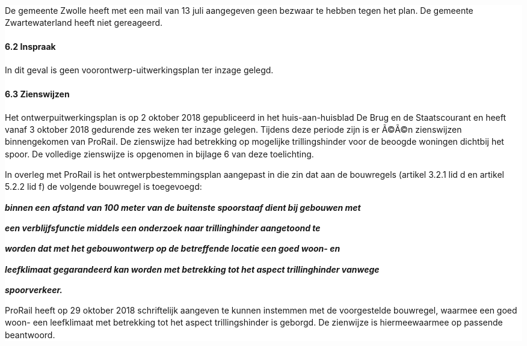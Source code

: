De gemeente Zwolle heeft met een mail van 13 juli aangegeven geen bezwaar te hebben tegen het plan. De gemeente Zwartewaterland heeft niet gereageerd.

#### 6\.2 Inspraak

In dit geval is geen voorontwerp\-uitwerkingsplan ter inzage gelegd.

#### 6\.3 Zienswijzen

Het ontwerpuitwerkingsplan is op 2 oktober 2018 gepubliceerd in het huis\-aan\-huisblad De Brug en de Staatscourant en heeft vanaf 3 oktober 2018 gedurende zes weken ter inzage gelegen. Tijdens deze periode zijn is er Ã©Ã©n zienswijzen binnengekomen van ProRail. De zienswijze had betrekking op mogelijke trillingshinder voor de beoogde woningen dichtbij het spoor. De volledige zienswijze is opgenomen in bijlage 6 van deze toelichting.

In overleg met ProRail is het ontwerpbestemmingsplan aangepast in die zin dat aan de bouwregels (artikel 3\.2\.1 lid d en artikel 5\.2\.2 lid f) de volgende bouwregel is toegevoegd:

***binnen een afstand van 100 meter van de buitenste spoorstaaf dient bij gebouwen met***

***een verblijfsfunctie middels een onderzoek naar trillinghinder aangetoond te***

***worden dat met het gebouwontwerp op de betreffende locatie een goed woon\- en***

***leefklimaat gegarandeerd kan worden met betrekking tot het aspect trillinghinder vanwege***

***spoorverkeer.***

ProRail heeft op 29 oktober 2018 schriftelijk aangeven te kunnen instemmen met de voorgestelde bouwregel, waarmee een goed woon\- een leefklimaat met betrekking tot het aspect trillingshinder is geborgd. De zienwijze is hiermeewaarmee op passende beantwoord.